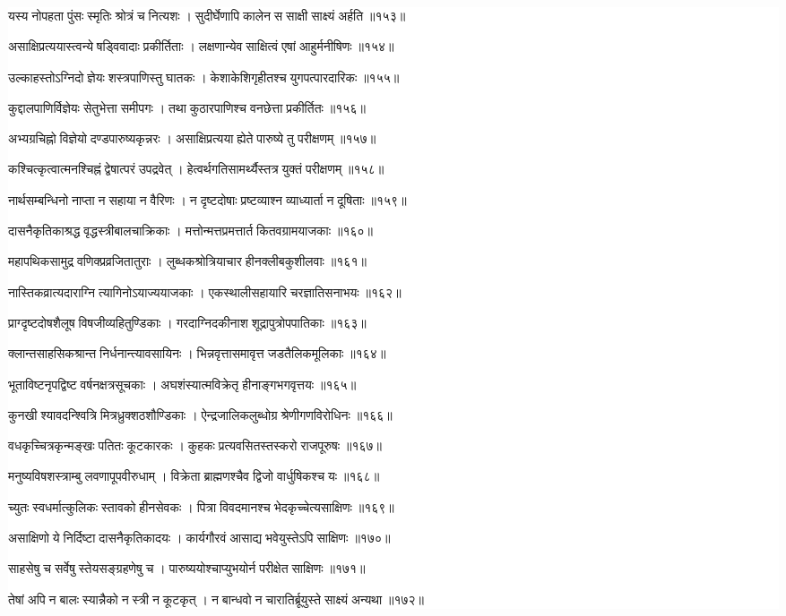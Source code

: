 यस्य नोपहता पुंसः स्मृतिः श्रोत्रं च नित्यशः ।
सुदीर्घेणापि कालेन स साक्षी साक्ष्यं अर्हति ॥१५३॥

असाक्षिप्रत्ययास्त्वन्ये षड्विवादाः प्रकीर्तिताः ।
लक्षणान्येव साक्षित्वं एषां आहुर्मनीषिणः ॥१५४॥

उल्काहस्तोऽग्निदो ज्ञेयः शस्त्रपाणिस्तु घातकः ।
केशाकेशिगृहीतश्च युगपत्पारदारिकः ॥१५५॥

कुद्दालपाणिर्विज्ञेयः सेतुभेत्ता समीपगः ।
तथा कुठारपाणिश्च वनछेत्ता प्रकीर्तितः ॥१५६॥

अभ्यग्रचिह्नो विज्ञेयो दण्डपारुष्यकृन्नरः ।
असाक्षिप्रत्यया ह्येते पारुष्ये तु परीक्षणम् ॥१५७॥

कश्चित्कृत्वात्मनश्चिह्नं द्वेषात्परं उपद्रवेत् ।
हेत्वर्थगतिसामर्थ्यैस्तत्र युक्तं परीक्षणम् ॥१५८॥

नार्थसम्बन्धिनो नाप्ता न सहाया न वैरिणः ।
न दृष्टदोषाः प्रष्टव्याश्न व्याध्यार्ता न दूषिताः ॥१५९॥

दासनैकृतिकाश्रद्ध वृद्धस्त्रीबालचाक्रिकाः ।
मत्तोन्मत्तप्रमत्तार्त कितवग्रामयाजकाः ॥१६०॥

महापथिकसामुद्र वणिक्प्रव्रजितातुराः ।
लुब्धकश्रोत्रियाचार हीनक्लीबकुशीलवाः ॥१६१॥

नास्तिकव्रात्यदाराग्नि त्यागिनोऽयाज्ययाजकाः ।
एकस्थालीसहायारि चरज्ञातिसनाभयः ॥१६२॥

प्राग्दृष्टदोषशैलूष विषजीव्यहितुण्डिकाः ।
गरदाग्निदकीनाश शूद्रापुत्रोपपातिकाः ॥१६३॥

क्लान्तसाहसिकश्रान्त निर्धनान्त्यावसायिनः ।
भिन्नवृत्तासमावृत्त जडतैलिकमूलिकाः ॥१६४॥

भूताविष्टनृपद्विष्ट वर्षनक्षत्रसूचकाः ।
अघशंस्यात्मविक्रेतृ हीनाङ्गभगवृत्तयः ॥१६५॥

कुनखी श्यावदन्श्वित्रि मित्रध्रुक्शठशौण्डिकाः ।
ऐन्द्रजालिकलुब्धोग्र श्रेणीगणविरोधिनः ॥१६६॥

वधकृच्चित्रकृन्मङ्खः पतितः कूटकारकः ।
कुहकः प्रत्यवसितस्तस्करो राजपूरुषः ॥१६७॥

मनुष्यविषशस्त्राम्बु लवणापूपवीरुधाम् ।
विक्रेता ब्राह्मणश्चैव द्विजो वार्धुषिकश्च यः ॥१६८॥

च्युतः स्वधर्मात्कुलिकः स्तावको हीनसेवकः ।
पित्रा विवदमानश्च भेदकृच्चेत्यसाक्षिणः ॥१६९॥

असाक्षिणो ये निर्दिष्टा दासनैकृतिकादयः ।
कार्यगौरवं आसाद्य भवेयुस्तेऽपि साक्षिणः ॥१७०॥

साहसेषु च सर्वेषु स्तेयसङ्ग्रहणेषु च ।
पारुष्ययोश्चाप्युभयोर्न परीक्षेत साक्षिणः ॥१७१॥

तेषां अपि न बालः स्यान्नैको न स्त्री न कूटकृत् ।
न बान्धवो न चारातिर्ब्रूयुस्ते साक्ष्यं अन्यथा ॥१७२॥

